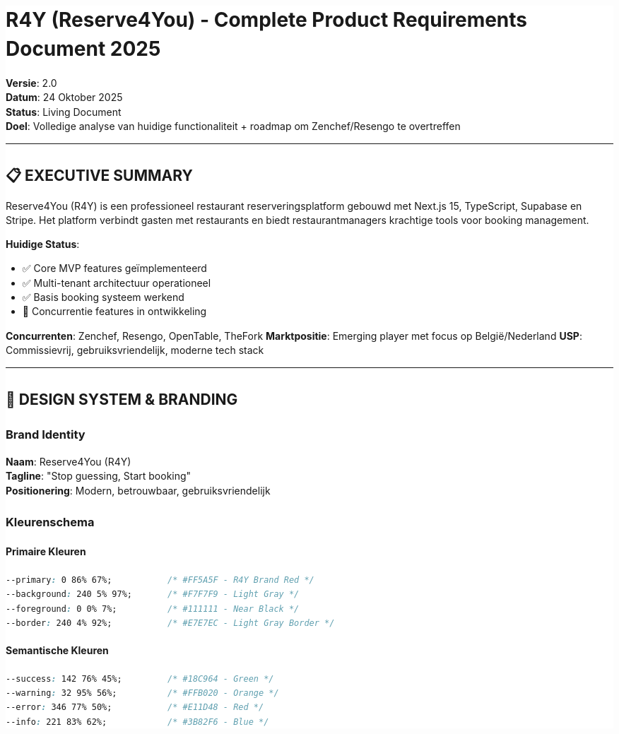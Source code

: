 # R4Y (Reserve4You) - Complete Product Requirements Document 2025

**Versie**: 2.0  
**Datum**: 24 Oktober 2025  
**Status**: Living Document  
**Doel**: Volledige analyse van huidige functionaliteit + roadmap om Zenchef/Resengo te overtreffen

---

## 📋 EXECUTIVE SUMMARY

Reserve4You (R4Y) is een professioneel restaurant reserveringsplatform gebouwd met Next.js 15, TypeScript, Supabase en Stripe. Het platform verbindt gasten met restaurants en biedt restaurantmanagers krachtige tools voor booking management.

**Huidige Status**: 
- ✅ Core MVP features geïmplementeerd
- ✅ Multi-tenant architectuur operationeel
- ✅ Basis booking systeem werkend
- 🚧 Concurrentie features in ontwikkeling

**Concurrenten**: Zenchef, Resengo, OpenTable, TheFork
**Marktpositie**: Emerging player met focus op België/Nederland
**USP**: Commissievrij, gebruiksvriendelijk, moderne tech stack

---

## 🎨 DESIGN SYSTEM & BRANDING

### Brand Identity

**Naam**: Reserve4You (R4Y)  
**Tagline**: "Stop guessing, Start booking"  
**Positionering**: Modern, betrouwbaar, gebruiksvriendelijk

### Kleurenschema

#### Primaire Kleuren
```css
--primary: 0 86% 67%;           /* #FF5A5F - R4Y Brand Red */
--background: 240 5% 97%;       /* #F7F7F9 - Light Gray */
--foreground: 0 0% 7%;          /* #111111 - Near Black */
--border: 240 4% 92%;           /* #E7E7EC - Light Gray Border */
```

#### Semantische Kleuren
```css
--success: 142 76% 45%;         /* #18C964 - Green */
--warning: 32 95% 56%;          /* #FFB020 - Orange */
--error: 346 77% 50%;           /* #E11D48 - Red */
--info: 221 83% 62%;            /* #3B82F6 - Blue */
```
